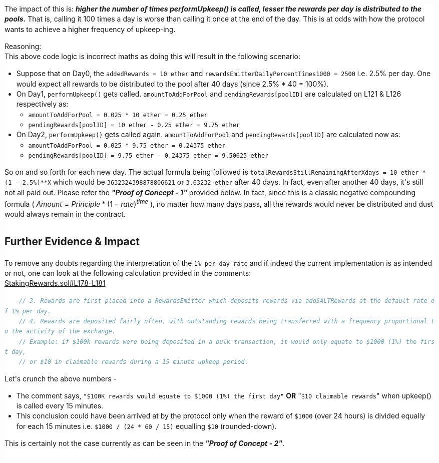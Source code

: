 The impact of this is: **_higher the number of times performUpkeep() is called, lesser the rewards per day is distributed to the pools._** That is, calling it 100 times a day is worse than calling it once at the end of the day. This is at odds with how the protocol wants to achieve a higher frequency of upkeep-ing.
<br>

Reasoning:<br>
This above code logic is incorrect maths as doing this will result in the following scenario:
- Suppose that on Day0, the `addedRewards = 10 ether` and `rewardsEmitterDailyPercentTimes1000 = 2500` i.e. 2.5% per day. One would expect all rewards to be distributed to the pool after 40 days (since 2.5% * 40 = 100%).
- On Day1, `performUpkeep()` gets called. `amountToAddForPool` and `pendingRewards[poolID]` are calculated on L121 & L126 respectively as:
    - `amountToAddForPool = 0.025 * 10 ether = 0.25 ether`
    - `pendingRewards[poolID] = 10 ether - 0.25 ether = 9.75 ether`
- On Day2, `performUpkeep()` gets called again. `amountToAddForPool` and `pendingRewards[poolID]` are calculated now as:
    - `amountToAddForPool = 0.025 * 9.75 ether = 0.24375 ether`
    - `pendingRewards[poolID] = 9.75 ether - 0.24375 ether = 9.50625 ether`

So on and so forth for each new day. The actual formula being followed is `totalRewardsStillRemainingAfterXdays = 10 ether * (1 - 2.5%)**X` which would be `3632324398878806621` or `3.63232 ether` after 40 days. In fact, even after another 40 days, it's still not all paid out. Please refer the **_"Proof of Concept - 1"_** provided below. In fact, since this is a classic negative compounding formula ( $Amount = Principle * (1 - rate)^{time}$ ), no matter how many days pass, all the rewards would never be distributed and dust would always remain in the contract.

## Further Evidence & Impact
To remove any doubts regarding the interpretation of the `1% per day rate` and if indeed the current implementation is as intended or not, one can look at the following calculation provided in the comments:<br>
[StakingRewards.sol#L178-L181](https://github.com/code-423n4/2024-01-salty/blob/main/src/staking/StakingRewards.sol#L178-L181)
```js
	// 3. Rewards are first placed into a RewardsEmitter which deposits rewards via addSALTRewards at the default rate of 1% per day.
	// 4. Rewards are deposited fairly often, with outstanding rewards being transferred with a frequency proportional to the activity of the exchange.
	// Example: if $100k rewards were being deposited in a bulk transaction, it would only equate to $1000 (1%) the first day,
	// or $10 in claimable rewards during a 15 minute upkeep period.
```

Let's crunch the above numbers -
- The comment says, `"$100K rewards would equate to $1000 (1%) the first day"` **OR** "`$10 claimable rewards`" when upkeep() is called every 15 minutes.
- This conclusion could have been arrived at by the protocol only when the reward of `$1000` (over 24 hours) is divided equally for each 15 minutes i.e. `$1000 / (24 * 60 / 15)` equalling `$10` (rounded-down).

This is certainly not the case currently as can be seen in the **_"Proof of Concept - 2"_**.
<br><br>
